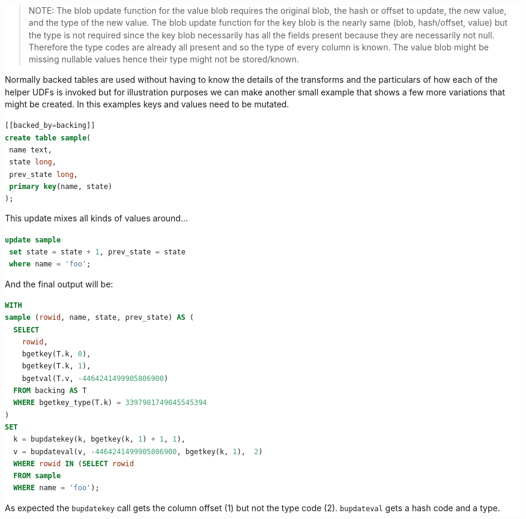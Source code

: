 >NOTE: The blob update function for the value blob requires the original
>blob, the hash or offset to update, the new value, and the type of the
>new value. The blob update function for the key blob is the nearly same
>(blob, hash/offset, value) but the type is not required since the key
>blob necessarily has all the fields present because they are necessarily
>not null.  Therefore the type codes are already all present and so the
>type of every column is known. The value blob might be missing nullable
>values hence their type might not be stored/known.

Normally backed tables are used without having to know the details of
the transforms and the particulars of how each of the helper UDFs is
invoked but for illustration purposes we can make another small example
that shows a few more variations that might be created. In this examples
keys and values need to be mutated.

```sql
[[backed_by=backing]]
create table sample(
 name text,
 state long,
 prev_state long,
 primary key(name, state)
);
```

This update mixes all kinds of values around...

```sql
update sample
 set state = state + 1, prev_state = state
 where name = 'foo';
```

And the final output will be:

```sql
WITH
sample (rowid, name, state, prev_state) AS (
  SELECT
    rowid,
    bgetkey(T.k, 0),
    bgetkey(T.k, 1),
    bgetval(T.v, -4464241499905806900)
  FROM backing AS T
  WHERE bgetkey_type(T.k) = 3397981749045545394
)
SET
  k = bupdatekey(k, bgetkey(k, 1) + 1, 1),
  v = bupdateval(v, -4464241499905806900, bgetkey(k, 1),  2)
  WHERE rowid IN (SELECT rowid
  FROM sample
  WHERE name = 'foo');
```

As expected the `bupdatekey` call gets the column offset (1) but not
the type code (2).  `bupdateval` gets a hash code and a type.
